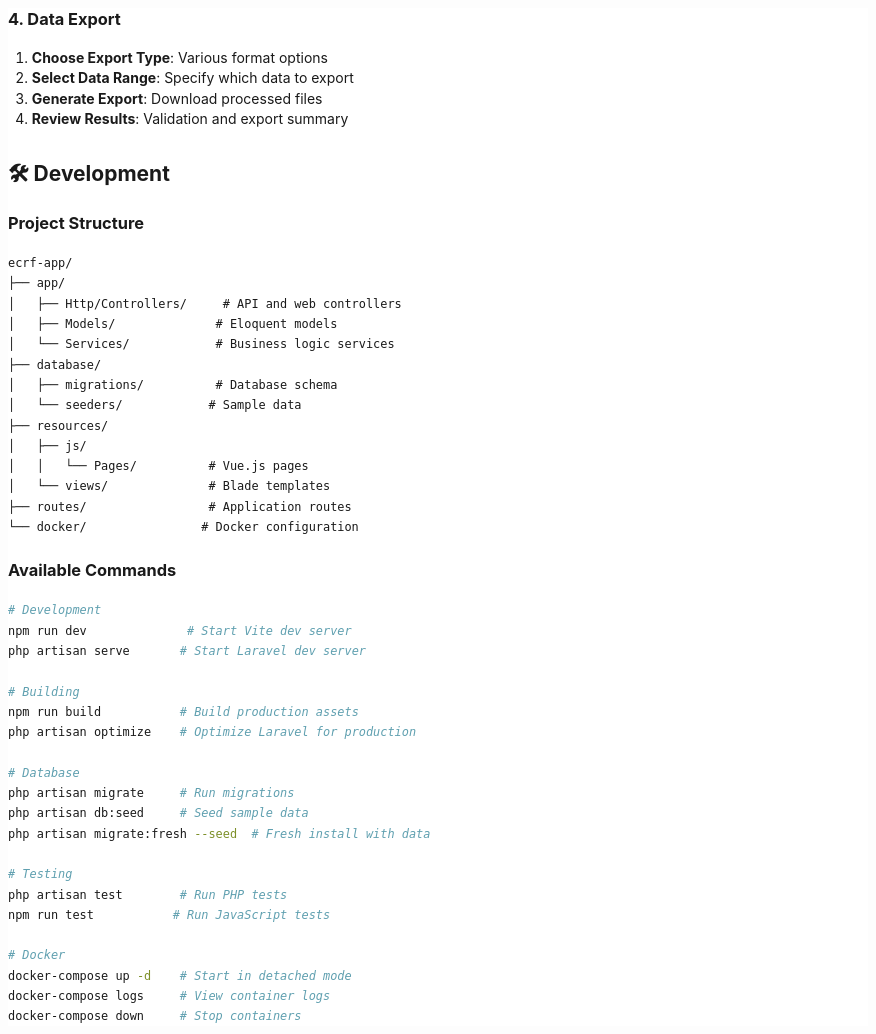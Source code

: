 ### 4. Data Export

1. **Choose Export Type**: Various format options
2. **Select Data Range**: Specify which data to export
3. **Generate Export**: Download processed files
4. **Review Results**: Validation and export summary

## 🛠️ Development

### Project Structure
```
ecrf-app/
├── app/
│   ├── Http/Controllers/     # API and web controllers
│   ├── Models/              # Eloquent models
│   └── Services/            # Business logic services
├── database/
│   ├── migrations/          # Database schema
│   └── seeders/            # Sample data
├── resources/
│   ├── js/
│   │   └── Pages/          # Vue.js pages
│   └── views/              # Blade templates
├── routes/                 # Application routes
└── docker/                # Docker configuration
```

### Available Commands

```bash
# Development
npm run dev              # Start Vite dev server
php artisan serve       # Start Laravel dev server

# Building
npm run build           # Build production assets
php artisan optimize    # Optimize Laravel for production

# Database
php artisan migrate     # Run migrations
php artisan db:seed     # Seed sample data
php artisan migrate:fresh --seed  # Fresh install with data

# Testing
php artisan test        # Run PHP tests
npm run test           # Run JavaScript tests

# Docker
docker-compose up -d    # Start in detached mode
docker-compose logs     # View container logs
docker-compose down     # Stop containers
```
